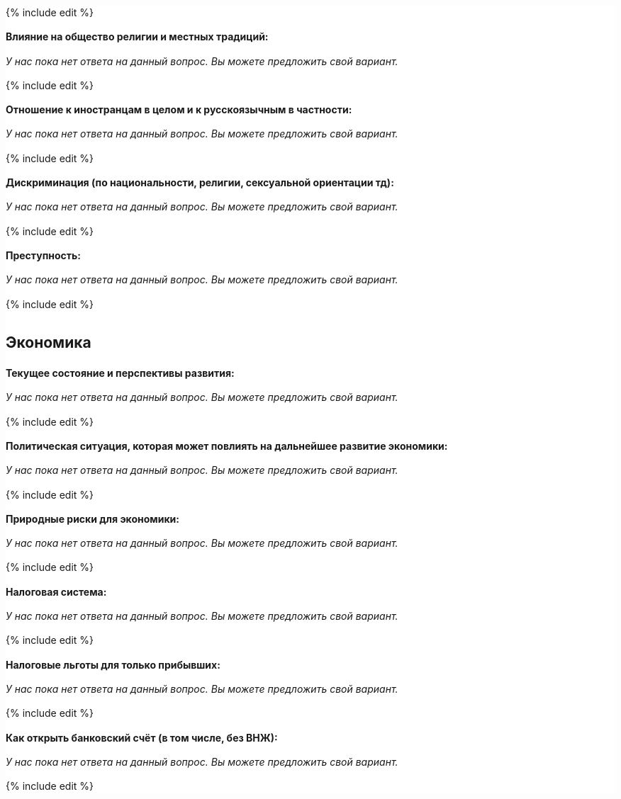 {% include edit %}

**Влияние на общество религии и местных традиций:**

_У нас пока нет ответа на данный вопрос. Вы можете предложить свой вариант._

{% include edit %}

**Отношение к иностранцам в целом и к русскоязычным в частности:**

_У нас пока нет ответа на данный вопрос. Вы можете предложить свой вариант._

{% include edit %}

**Дискриминация (по национальности, религии, сексуальной ориентации тд):**

_У нас пока нет ответа на данный вопрос. Вы можете предложить свой вариант._

{% include edit %}

**Преступность:**

_У нас пока нет ответа на данный вопрос. Вы можете предложить свой вариант._

{% include edit %}

## Экономика

**Текущее состояние и перспективы развития:**

_У нас пока нет ответа на данный вопрос. Вы можете предложить свой вариант._

{% include edit %}

**Политическая ситуация, которая может повлиять на дальнейшее развитие экономики:**

_У нас пока нет ответа на данный вопрос. Вы можете предложить свой вариант._

{% include edit %}

**Природные риски для экономики:**

_У нас пока нет ответа на данный вопрос. Вы можете предложить свой вариант._

{% include edit %}

**Налоговая система:**

_У нас пока нет ответа на данный вопрос. Вы можете предложить свой вариант._

{% include edit %}

**Налоговые льготы для только прибывших:**

_У нас пока нет ответа на данный вопрос. Вы можете предложить свой вариант._

{% include edit %}

**Как открыть банковский счёт (в том числе, без ВНЖ):**

_У нас пока нет ответа на данный вопрос. Вы можете предложить свой вариант._

{% include edit %}
